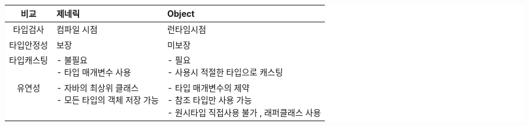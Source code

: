 |  비교   | 제네릭                                  | Object                                                           |
|:-----:|:-------------------------------------|:-----------------------------------------------------------------|
| 타입검사  | 컴파일 시점                               | 런타임시점                                                            |
| 타입안정성 | 보장                                   | 미보장                                                              |
| 타입캐스팅 | - 불필요 <br> - 타입 매개변수 사용              | - 필요 <br> - 사용시 적절한 타입으로 캐스팅                                     |
|  유연성  | - 자바의 최상위 클래스 <br> - 모든 타입의 객체 저장 가능 | - 타입 매개변수의 제약 <br> - 참조 타입만 사용 가능 <br> - 원시타입 직접사용 불가 , 래퍼클래스 사용 |
